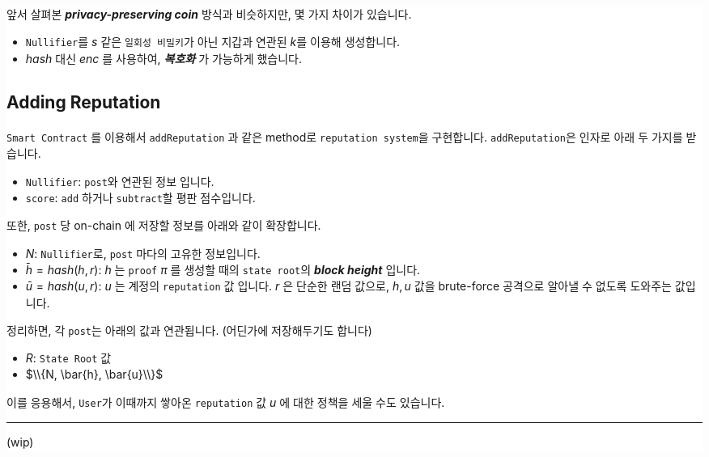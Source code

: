 앞서 살펴본 ***privacy-preserving coin*** 방식과 비슷하지만, 몇 가지 차이가 있습니다.
- `Nullifier`를 $s$ 같은 `일회성 비밀키`가 아닌 지갑과 연관된 $k$를 이용해 생성합니다.
- $hash$ 대신 $enc$ 를 사용하여, ***복호화*** 가 가능하게 했습니다.

## Adding Reputation
`Smart Contract` 를 이용해서 `addReputation` 과 같은 method로 `reputation system`을 구현합니다.
`addReputation`은 인자로 아래 두 가지를 받습니다.
- `Nullifier`: `post`와 연관된 정보 입니다.
- `score`: `add` 하거나 `subtract`할 평판 점수입니다.

또한, `post` 당 on-chain 에 저장할 정보를 아래와 같이 확장합니다.
- $N$: `Nullifier`로, `post` 마다의 고유한 정보입니다.
- $\bar{h} = hash(h, r)$: $h$ 는 `proof` $\pi$ 를 생성할 때의 `state root`의 ***block height*** 입니다.
- $\bar{u} = hash(u, r)$: $u$ 는 계정의 `reputation` 값 입니다.
$r$ 은 단순한 랜덤 값으로, $h, u$ 값을 brute-force 공격으로 알아낼 수 없도록 도와주는 값입니다.

정리하면, 각 `post`는 아래의 값과 연관됩니다. (어딘가에 저장해두기도 합니다)
- $R$: `State Root` 값
- $\\{N, \bar{h}, \bar{u}\\}$

이를 응용해서, `User`가 이때까지 쌓아온 `reputation` 값 $u$ 에 대한 정책을 세울 수도 있습니다.

---

(wip)
